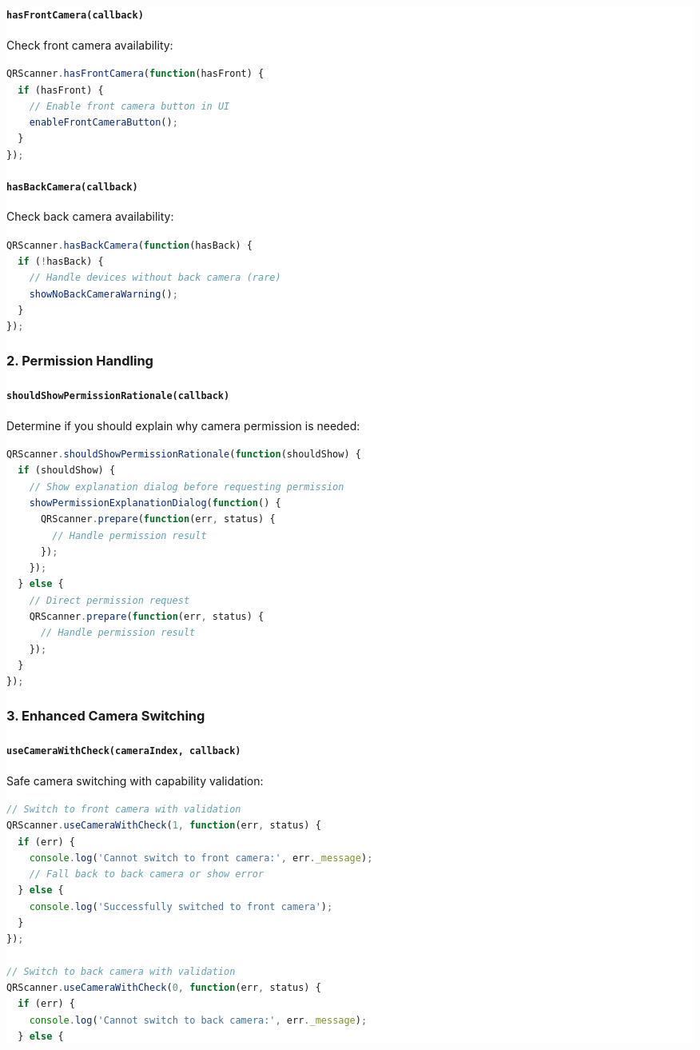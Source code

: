 #### `hasFrontCamera(callback)`
Check front camera availability:
```javascript
QRScanner.hasFrontCamera(function(hasFront) {
  if (hasFront) {
    // Enable front camera button in UI
    enableFrontCameraButton();
  }
});
```

#### `hasBackCamera(callback)`
Check back camera availability:
```javascript
QRScanner.hasBackCamera(function(hasBack) {
  if (!hasBack) {
    // Handle devices without back camera (rare)
    showNoBackCameraWarning();
  }
});
```

### 2. Permission Handling

#### `shouldShowPermissionRationale(callback)`
Determine if you should explain why camera permission is needed:
```javascript
QRScanner.shouldShowPermissionRationale(function(shouldShow) {
  if (shouldShow) {
    // Show explanation dialog before requesting permission
    showPermissionExplanationDialog(function() {
      QRScanner.prepare(function(err, status) {
        // Handle permission result
      });
    });
  } else {
    // Direct permission request
    QRScanner.prepare(function(err, status) {
      // Handle permission result
    });
  }
});
```

### 3. Enhanced Camera Switching

#### `useCameraWithCheck(cameraIndex, callback)`
Safe camera switching with capability validation:
```javascript
// Switch to front camera with validation
QRScanner.useCameraWithCheck(1, function(err, status) {
  if (err) {
    console.log('Cannot switch to front camera:', err._message);
    // Fall back to back camera or show error
  } else {
    console.log('Successfully switched to front camera');
  }
});

// Switch to back camera with validation
QRScanner.useCameraWithCheck(0, function(err, status) {
  if (err) {
    console.log('Cannot switch to back camera:', err._message);
  } else {
```